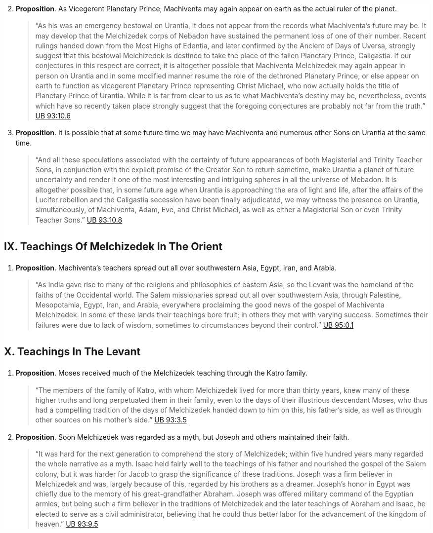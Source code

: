 2. **Proposition**. As Vicegerent Planetary Prince, Machiventa may again appear on earth as the actual ruler of the planet.
	> “As his was an emergency bestowal on Urantia, it does not appear from the records what Machiventa’s future may be. It may develop that the Melchizedek corps of Nebadon have sustained the permanent loss of one of their number. Recent rulings handed down from the Most Highs of Edentia, and later confirmed by the Ancient of Days of Uversa, strongly suggest that this bestowal Melchizedek is destined to take the place of the fallen Planetary Prince, Caligastia. If our conjectures in this respect are correct, it is altogether possible that Machiventa Melchizedek may again appear in person on Urantia and in some modified manner resume the role of the dethroned Planetary Prince, or else appear on earth to function as vicegerent Planetary Prince representing Christ Michael, who now actually holds the title of Planetary Prince of Urantia. While it is far from clear to us as to what Machiventa’s destiny may be, nevertheless, events which have so recently taken place strongly suggest that the foregoing conjectures are probably not far from the truth.” <a id="s143_1059"></a>[UB 93:10.6](/en/The_Urantia_Book/93#p10_6)

3. **Proposition**. It is possible that at some future time we may have Machiventa and numerous other Sons on Urantia at the same time.
	> “And all these speculations associated with the certainty of future appearances of both Magisterial and Trinity Teacher Sons, in conjunction with the explicit promise of the Creator Son to return sometime, make Urantia a planet of future uncertainty and render it one of the most interesting and intriguing spheres in all the universe of Mebadon. It is altogether possible that, in some future age when Urantia is approaching the era of light and life, after the affairs of the Lucifer rebellion and the Caligastia secession have been finally adjudicated, we may witness the presence on Urantia, simultaneously, of Machiventa, Adam, Eve, and Christ Michael, as well as either a Magisterial Son or even Trinity Teacher Sons.” <a id="s146_728"></a>[UB 93:10.8](/en/The_Urantia_Book/93#p10_8)

## IX. Teachings Of Melchizedek In The Orient

1. **Proposition**. Machiventa’s teachers spread out all over southwestern Asia, Egypt, Iran, and Arabia.
	> “As India gave rise to many of the religions and philosophies of eastern Asia, so the Levant was the homeland of the faiths of the Occidental world. The Salem missionaries spread out all over southwestern Asia, through Palestine, Mesopotamia, Egypt, Iran, and Arabia, everywhere proclaiming the good news of the gospel of Machiventa Melchizedek. In some of these lands their teachings bore fruit; in others they met with varying success. Sometimes their failures were due to lack of wisdom, sometimes to circumstances beyond their control.” <a id="s151_544"></a>[UB 95:0.1](/en/The_Urantia_Book/95#p0_1)

## X. Teachings In The Levant

1. **Proposition**. Moses received much of the Melchizedek teaching through the Katro family.
	> “The members of the family of Katro, with whom Melchizedek lived for more than thirty years, knew many of these higher truths and long perpetuated them in their family, even to the days of their illustrious descendant Moses, who thus had a compelling tradition of the days of Melchizedek handed down to him on this, his father’s side, as well as through other sources on his mother’s side.” <a id="s156_394"></a>[UB 93:3.5](/en/The_Urantia_Book/93#p3_5)

2. **Proposition**. Soon Melchizedek was regarded as a myth, but Joseph and others maintained their faith.
	> “It was hard for the next generation to comprehend the story of Melchizedek; within five hundred years many regarded the whole narrative as a myth. Isaac held fairly well to the teachings of his father and nourished the gospel of the Salem colony, but it was harder for Jacob to grasp the significance of these traditions. Joseph was a firm believer in Melchizedek and was, largely because of this, regarded by his brothers as a dreamer. Joseph’s honor in Egypt was chiefly due to the memory of his great-grandfather Abraham. Joseph was offered military command of the Egyptian armies, but being such a firm believer in the traditions of Melchizedek and the later teachings of Abraham and Isaac, he elected to serve as a civil administrator, believing that he could thus better labor for the advancement of the kingdom of heaven.” <a id="s159_834"></a>[UB 93:9.5](/en/The_Urantia_Book/93#p9_5)
